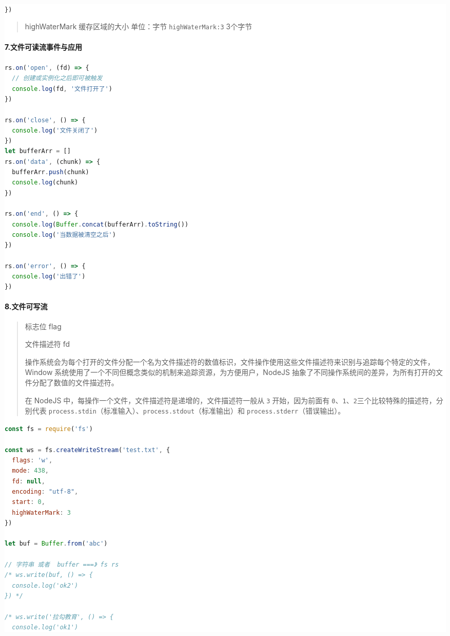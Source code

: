 ```javascript
})
```

> highWaterMark   缓存区域的大小 单位：字节 `highWaterMark:3` 3个字节

#### 7.文件可读流事件与应用

```javascript
rs.on('open', (fd) => {
  // 创建或实例化之后即可被触发
  console.log(fd, '文件打开了')
})

rs.on('close', () => {
  console.log('文件关闭了')
})
let bufferArr = []
rs.on('data', (chunk) => {
  bufferArr.push(chunk)
  console.log(chunk)
})

rs.on('end', () => {
  console.log(Buffer.concat(bufferArr).toString())
  console.log('当数据被清空之后')
})

rs.on('error', () => {
  console.log('出错了')
})
```

#### 8.文件可写流

> 标志位 flag
>
> 文件描述符 fd
>
> 操作系统会为每个打开的文件分配一个名为文件描述符的数值标识，文件操作使用这些文件描述符来识别与追踪每个特定的文件，Window 系统使用了一个不同但概念类似的机制来追踪资源，为方便用户，NodeJS 抽象了不同操作系统间的差异，为所有打开的文件分配了数值的文件描述符。
>
> 在 NodeJS 中，每操作一个文件，文件描述符是递增的，文件描述符一般从 `3` 开始，因为前面有 `0`、`1`、`2`三个比较特殊的描述符，分别代表 `process.stdin`（标准输入）、`process.stdout`（标准输出）和 `process.stderr`（错误输出）。

```javascript
const fs = require('fs')

const ws = fs.createWriteStream('test.txt', {
  flags: 'w', 
  mode: 438,
  fd: null,
  encoding: "utf-8",
  start: 0,
  highWaterMark: 3
})

let buf = Buffer.from('abc')

// 字符串 或者  buffer ===》 fs rs
/* ws.write(buf, () => {
  console.log('ok2')
}) */

/* ws.write('拉勾教育', () => {
  console.log('ok1')
```